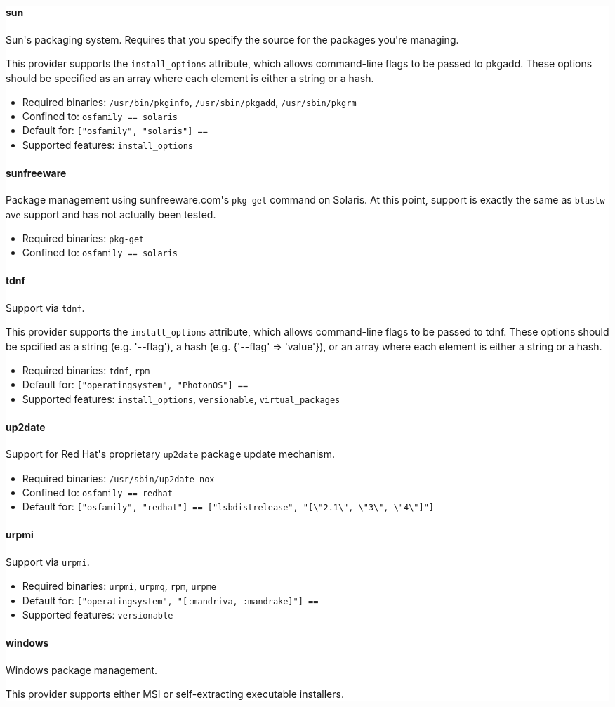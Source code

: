 <h4 id="package-provider-sun">sun</h4>

Sun's packaging system.  Requires that you specify the source for
the packages you're managing.

This provider supports the `install_options` attribute, which allows command-line flags to be passed to pkgadd.
These options should be specified as an array where each element is either a string
 or a hash.

* Required binaries: `/usr/bin/pkginfo`, `/usr/sbin/pkgadd`, `/usr/sbin/pkgrm`
* Confined to: `osfamily == solaris`
* Default for: `["osfamily", "solaris"] == `
* Supported features: `install_options`

<h4 id="package-provider-sunfreeware">sunfreeware</h4>

Package management using sunfreeware.com's `pkg-get` command on Solaris.
At this point, support is exactly the same as `blastwave` support and
has not actually been tested.

* Required binaries: `pkg-get`
* Confined to: `osfamily == solaris`

<h4 id="package-provider-tdnf">tdnf</h4>

Support via `tdnf`.

This provider supports the `install_options` attribute, which allows command-line flags to be passed to tdnf.
These options should be spcified as a string (e.g. '--flag'), a hash (e.g. {'--flag' => 'value'}), or an
array where each element is either a string or a hash.

* Required binaries: `tdnf`, `rpm`
* Default for: `["operatingsystem", "PhotonOS"] == `
* Supported features: `install_options`, `versionable`, `virtual_packages`

<h4 id="package-provider-up2date">up2date</h4>

Support for Red Hat's proprietary `up2date` package update
mechanism.

* Required binaries: `/usr/sbin/up2date-nox`
* Confined to: `osfamily == redhat`
* Default for: `["osfamily", "redhat"] == ["lsbdistrelease", "[\"2.1\", \"3\", \"4\"]"]`

<h4 id="package-provider-urpmi">urpmi</h4>

Support via `urpmi`.

* Required binaries: `urpmi`, `urpmq`, `rpm`, `urpme`
* Default for: `["operatingsystem", "[:mandriva, :mandrake]"] == `
* Supported features: `versionable`

<h4 id="package-provider-windows">windows</h4>

Windows package management.

This provider supports either MSI or self-extracting executable installers.
